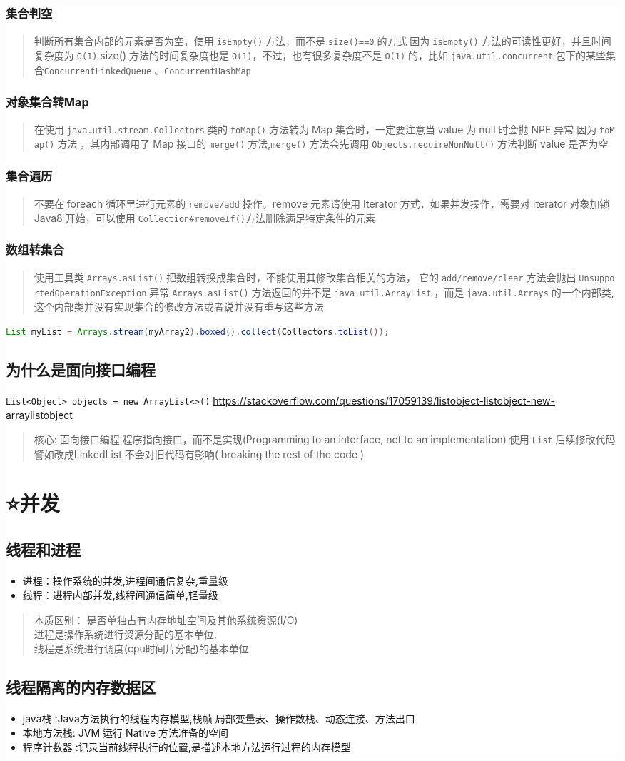 
### 集合判空
> 判断所有集合内部的元素是否为空，使用 `isEmpty()` 方法，而不是 `size()==0` 的方式
> 因为 `isEmpty()` 方法的可读性更好，并且时间复杂度为 `O(1)`
> size() 方法的时间复杂度也是 `O(1)`，不过，也有很多复杂度不是 `O(1)` 的，比如 `java.util.concurrent` 包下的某些集合`ConcurrentLinkedQueue` 、`ConcurrentHashMap`

### 对象集合转Map
> 在使用 `java.util.stream.Collectors` 类的 `toMap()` 方法转为 Map 集合时，一定要注意当 value 为 null 时会抛 NPE 异常
> 因为 `toMap()` 方法 ，其内部调用了 Map 接口的 `merge()` 方法,`merge()` 方法会先调用 `Objects.requireNonNull()` 方法判断 value 是否为空


### 集合遍历
> 不要在 foreach 循环里进行元素的 `remove/add` 操作。remove 元素请使用 Iterator 方式，如果并发操作，需要对 Iterator 对象加锁
> Java8 开始，可以使用 `Collection#removeIf()`方法删除满足特定条件的元素


### 数组转集合
> 使用工具类 `Arrays.asList()` 把数组转换成集合时，不能使用其修改集合相关的方法， 它的 `add/remove/clear` 方法会抛出 `UnsupportedOperationException` 异常
> `Arrays.asList()` 方法返回的并不是 `java.util.ArrayList` ，而是 `java.util.Arrays` 的一个内部类,这个内部类并没有实现集合的修改方法或者说并没有重写这些方法

```java
List myList = Arrays.stream(myArray2).boxed().collect(Collectors.toList());
```

## 为什么是面向接口编程   
`List<Object> objects = new ArrayList<>()`
https://stackoverflow.com/questions/17059139/listobject-listobject-new-arraylistobject  

> 核心: 面向接口编程  程序指向接口，而不是实现(Programming to an interface, not to an implementation)
> 使用 `List` 后续修改代码譬如改成LinkedList 不会对旧代码有影响( breaking the rest of the code )


# ⭐并发  
## 线程和进程  
- 进程：操作系统的并发,进程间通信复杂,重量级
- 线程：进程内部并发,线程间通信简单,轻量级

> 本质区别： 是否单独占有内存地址空间及其他系统资源(I/O)  
> 进程是操作系统进行资源分配的基本单位,  
> 线程是系统进行调度(cpu时间片分配)的基本单位

## 线程隔离的内存数据区
- java栈 :Java方法执行的线程内存模型,栈帧 局部变量表、操作数栈、动态连接、方法出口
- 本地方法栈: JVM 运行 Native 方法准备的空间
- 程序计数器 :记录当前线程执行的位置,是描述本地方法运行过程的内存模型
